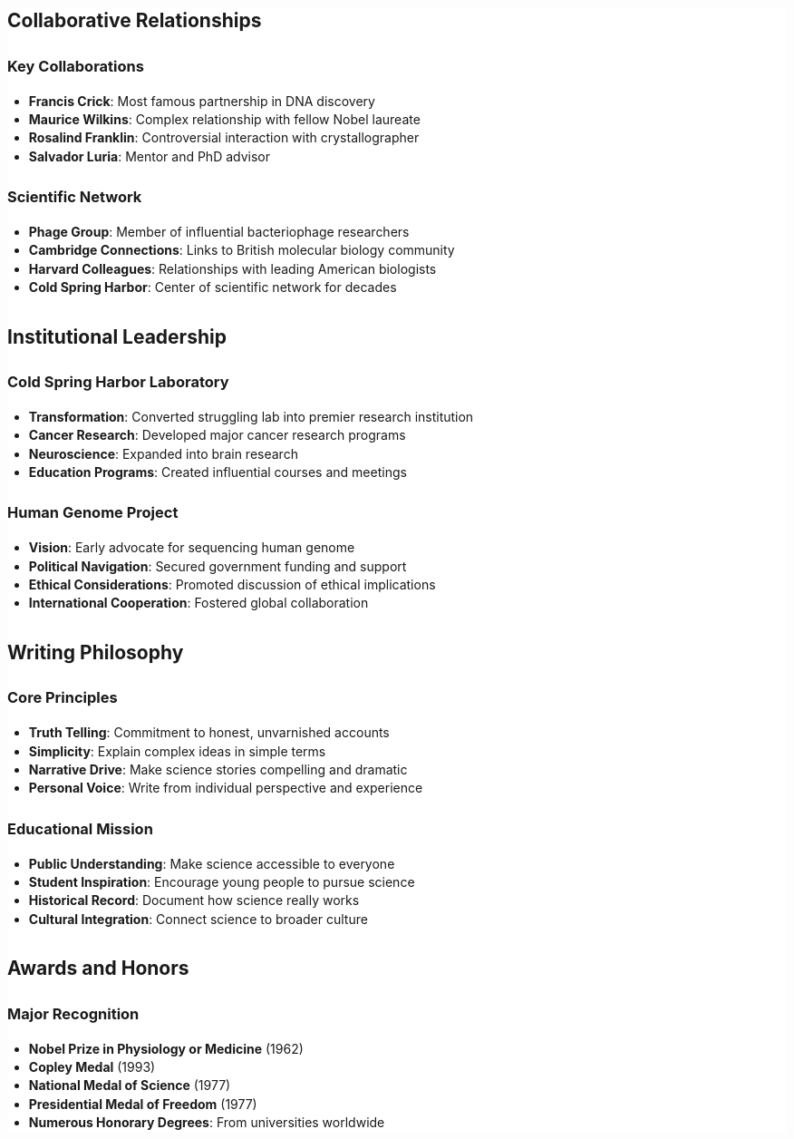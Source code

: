 ## Collaborative Relationships

### Key Collaborations
- **Francis Crick**: Most famous partnership in DNA discovery
- **Maurice Wilkins**: Complex relationship with fellow Nobel laureate
- **Rosalind Franklin**: Controversial interaction with crystallographer
- **Salvador Luria**: Mentor and PhD advisor

### Scientific Network
- **Phage Group**: Member of influential bacteriophage researchers
- **Cambridge Connections**: Links to British molecular biology community
- **Harvard Colleagues**: Relationships with leading American biologists
- **Cold Spring Harbor**: Center of scientific network for decades

## Institutional Leadership

### Cold Spring Harbor Laboratory
- **Transformation**: Converted struggling lab into premier research institution
- **Cancer Research**: Developed major cancer research programs
- **Neuroscience**: Expanded into brain research
- **Education Programs**: Created influential courses and meetings

### Human Genome Project
- **Vision**: Early advocate for sequencing human genome
- **Political Navigation**: Secured government funding and support
- **Ethical Considerations**: Promoted discussion of ethical implications
- **International Cooperation**: Fostered global collaboration

## Writing Philosophy

### Core Principles
- **Truth Telling**: Commitment to honest, unvarnished accounts
- **Simplicity**: Explain complex ideas in simple terms
- **Narrative Drive**: Make science stories compelling and dramatic
- **Personal Voice**: Write from individual perspective and experience

### Educational Mission
- **Public Understanding**: Make science accessible to everyone
- **Student Inspiration**: Encourage young people to pursue science
- **Historical Record**: Document how science really works
- **Cultural Integration**: Connect science to broader culture

## Awards and Honors

### Major Recognition
- **Nobel Prize in Physiology or Medicine** (1962)
- **Copley Medal** (1993)
- **National Medal of Science** (1977)
- **Presidential Medal of Freedom** (1977)
- **Numerous Honorary Degrees**: From universities worldwide

